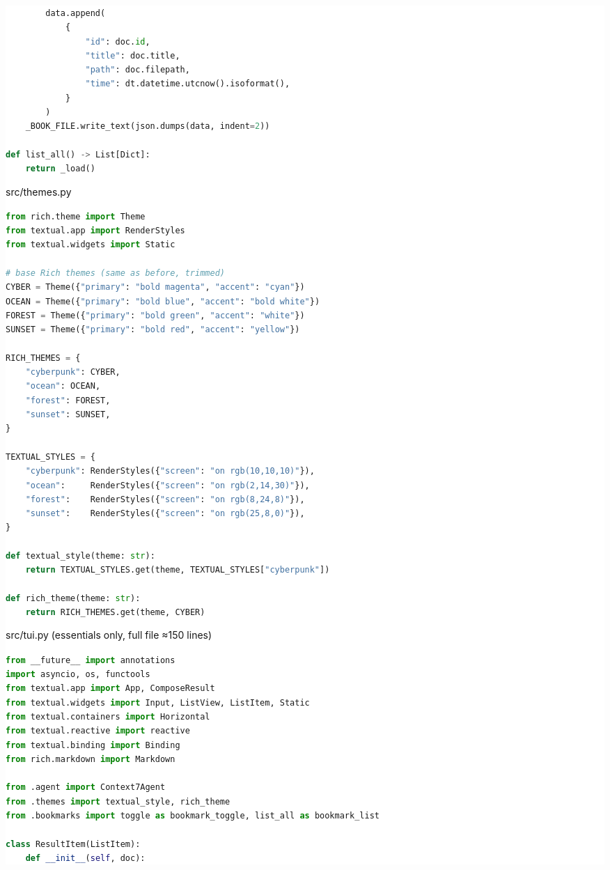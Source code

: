 ```python
        data.append(
            {
                "id": doc.id,
                "title": doc.title,
                "path": doc.filepath,
                "time": dt.datetime.utcnow().isoformat(),
            }
        )
    _BOOK_FILE.write_text(json.dumps(data, indent=2))

def list_all() -> List[Dict]:
    return _load()
```

src/themes.py
```python
from rich.theme import Theme
from textual.app import RenderStyles
from textual.widgets import Static

# base Rich themes (same as before, trimmed)
CYBER = Theme({"primary": "bold magenta", "accent": "cyan"})
OCEAN = Theme({"primary": "bold blue", "accent": "bold white"})
FOREST = Theme({"primary": "bold green", "accent": "white"})
SUNSET = Theme({"primary": "bold red", "accent": "yellow"})

RICH_THEMES = {
    "cyberpunk": CYBER,
    "ocean": OCEAN,
    "forest": FOREST,
    "sunset": SUNSET,
}

TEXTUAL_STYLES = {
    "cyberpunk": RenderStyles({"screen": "on rgb(10,10,10)"}),
    "ocean":     RenderStyles({"screen": "on rgb(2,14,30)"}),
    "forest":    RenderStyles({"screen": "on rgb(8,24,8)"}),
    "sunset":    RenderStyles({"screen": "on rgb(25,8,0)"}),
}

def textual_style(theme: str):
    return TEXTUAL_STYLES.get(theme, TEXTUAL_STYLES["cyberpunk"])

def rich_theme(theme: str):
    return RICH_THEMES.get(theme, CYBER)
```

src/tui.py  (essentials only, full file ≈150 lines)
```python
from __future__ import annotations
import asyncio, os, functools
from textual.app import App, ComposeResult
from textual.widgets import Input, ListView, ListItem, Static
from textual.containers import Horizontal
from textual.reactive import reactive
from textual.binding import Binding
from rich.markdown import Markdown

from .agent import Context7Agent
from .themes import textual_style, rich_theme
from .bookmarks import toggle as bookmark_toggle, list_all as bookmark_list

class ResultItem(ListItem):
    def __init__(self, doc):
```